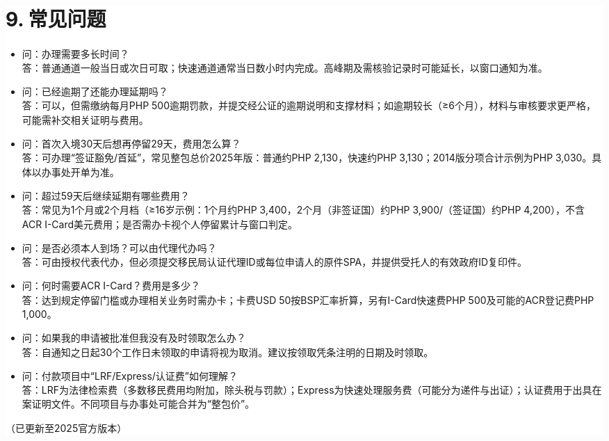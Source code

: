 # 9. 常见问题
- 问：办理需要多长时间？  
  答：普通通道一般当日或次日可取；快速通道通常当日数小时内完成。高峰期及需核验记录时可能延长，以窗口通知为准。

- 问：已经逾期了还能办理延期吗？  
  答：可以，但需缴纳每月PHP 500逾期罚款，并提交经公证的逾期说明和支撑材料；如逾期较长（≥6个月），材料与审核要求更严格，可能需补交相关证明与费用。

- 问：首次入境30天后想再停留29天，费用怎么算？  
  答：可办理“签证豁免/首延”，常见整包总价2025年版：普通约PHP 2,130，快速约PHP 3,130；2014版分项合计示例为PHP 3,030。具体以办事处开单为准。

- 问：超过59天后继续延期有哪些费用？  
  答：常见为1个月或2个月档（≥16岁示例：1个月约PHP 3,400，2个月（非签证国）约PHP 3,900/（签证国）约PHP 4,200），不含ACR I-Card美元费用；是否需办卡视个人停留累计与窗口判定。

- 问：是否必须本人到场？可以由代理代办吗？  
  答：可由授权代表代办，但必须提交移民局认证代理ID或每位申请人的原件SPA，并提供受托人的有效政府ID复印件。

- 问：何时需要ACR I-Card？费用是多少？  
  答：达到规定停留门槛或办理相关业务时需办卡；卡费USD 50按BSP汇率折算，另有I-Card快速费PHP 500及可能的ACR登记费PHP 1,000。

- 问：如果我的申请被批准但我没有及时领取怎么办？  
  答：自通知之日起30个工作日未领取的申请将视为取消。建议按领取凭条注明的日期及时领取。

- 问：付款项目中“LRF/Express/认证费”如何理解？  
  答：LRF为法律检索费（多数移民费用均附加，除头税与罚款）；Express为快速处理服务费（可能分为递件与出证）；认证费用于出具在案证明文件。不同项目与办事处可能合并为“整包价”。

（已更新至2025官方版本）